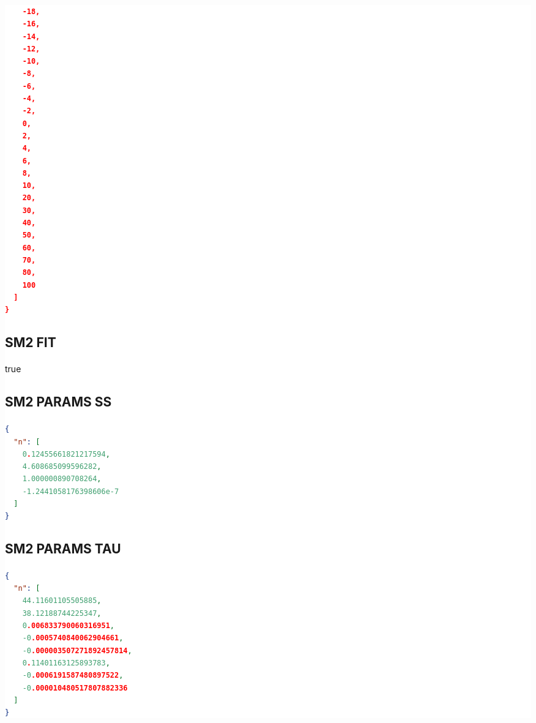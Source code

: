 ```json
    -18,
    -16,
    -14,
    -12,
    -10,
    -8,
    -6,
    -4,
    -2,
    0,
    2,
    4,
    6,
    8,
    10,
    20,
    30,
    40,
    50,
    60,
    70,
    80,
    100
  ]
}
```

## SM2 FIT

true

## SM2 PARAMS SS

```json
{
  "n": [
    0.12455661821217594,
    4.608685099596282,
    1.000000890708264,
    -1.2441058176398606e-7
  ]
}
```

## SM2 PARAMS TAU

```json
{
  "n": [
    44.11601105505885,
    38.12188744225347,
    0.006833790060316951,
    -0.0005740840062904661,
    -0.000003507271892457814,
    0.11401163125893783,
    -0.0006191587480897522,
    -0.000010480517807882336
  ]
}
```
